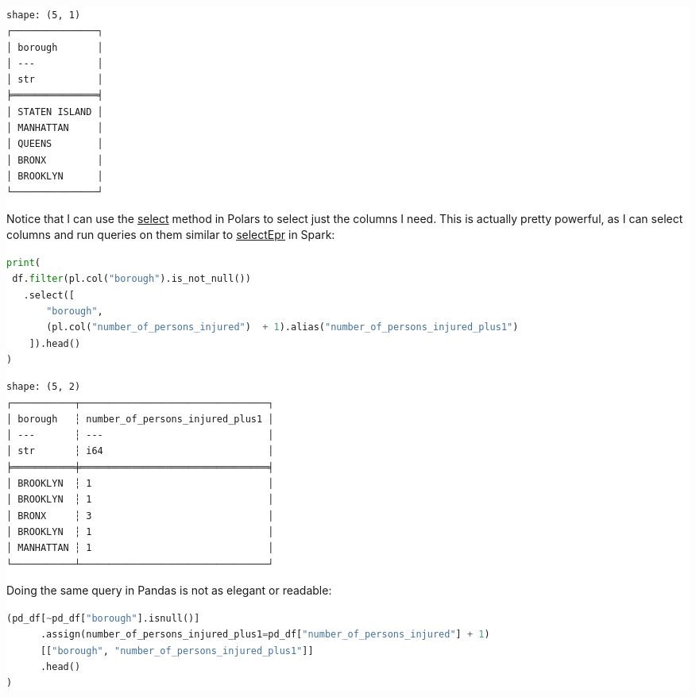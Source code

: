     shape: (5, 1)
    ┌───────────────┐
    │ borough       │
    │ ---           │
    │ str           │
    ╞═══════════════╡
    │ STATEN ISLAND │
    │ MANHATTAN     │
    │ QUEENS        │
    │ BRONX         │
    │ BROOKLYN      │
    └───────────────┘


Notice that I can use the [select](https://pola-rs.github.io/polars/py-polars/html/reference/dataframe/api/polars.DataFrame.select.html) method in Polars to select just the columns I need. This is actually pretty powerful, as I can select columns and run queries on them similar to [selectEpr](https://spark.apache.org/docs/3.1.3/api/python/reference/api/pyspark.sql.DataFrame.selectExpr.html) in Spark:


```python
print(
 df.filter(pl.col("borough").is_not_null())
   .select([
       "borough", 
       (pl.col("number_of_persons_injured")  + 1).alias("number_of_persons_injured_plus1")
    ]).head()
)
```

    shape: (5, 2)
    ┌───────────┬─────────────────────────────────┐
    │ borough   ┆ number_of_persons_injured_plus1 │
    │ ---       ┆ ---                             │
    │ str       ┆ i64                             │
    ╞═══════════╪═════════════════════════════════╡
    │ BROOKLYN  ┆ 1                               │
    │ BROOKLYN  ┆ 1                               │
    │ BRONX     ┆ 3                               │
    │ BROOKLYN  ┆ 1                               │
    │ MANHATTAN ┆ 1                               │
    └───────────┴─────────────────────────────────┘


Doing the same query in Pandas is not as elegant or readable:


```python
(pd_df[~pd_df["borough"].isnull()]
      .assign(number_of_persons_injured_plus1=pd_df["number_of_persons_injured"] + 1)
      [["borough", "number_of_persons_injured_plus1"]]
      .head()
)
```
